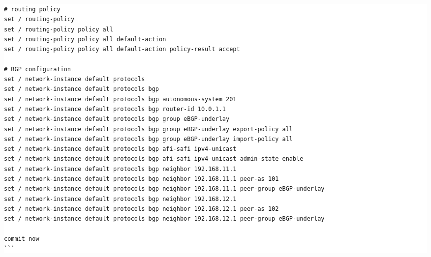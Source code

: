     # routing policy
    set / routing-policy
    set / routing-policy policy all
    set / routing-policy policy all default-action
    set / routing-policy policy all default-action policy-result accept

    # BGP configuration
    set / network-instance default protocols
    set / network-instance default protocols bgp
    set / network-instance default protocols bgp autonomous-system 201
    set / network-instance default protocols bgp router-id 10.0.1.1
    set / network-instance default protocols bgp group eBGP-underlay
    set / network-instance default protocols bgp group eBGP-underlay export-policy all
    set / network-instance default protocols bgp group eBGP-underlay import-policy all
    set / network-instance default protocols bgp afi-safi ipv4-unicast
    set / network-instance default protocols bgp afi-safi ipv4-unicast admin-state enable
    set / network-instance default protocols bgp neighbor 192.168.11.1
    set / network-instance default protocols bgp neighbor 192.168.11.1 peer-as 101
    set / network-instance default protocols bgp neighbor 192.168.11.1 peer-group eBGP-underlay
    set / network-instance default protocols bgp neighbor 192.168.12.1
    set / network-instance default protocols bgp neighbor 192.168.12.1 peer-as 102
    set / network-instance default protocols bgp neighbor 192.168.12.1 peer-group eBGP-underlay

    commit now
    ```

[^1]: default SR Linux credentials are `admin:NokiaSrl1!`.
[^2]: the snippets were extracted with `info interface ethernet-1/x` command issued in running mode.
[^3]: you can paste those snippets right after you do `enter candidate`
[^4]: a more practical import/export policy would only export/import the loopback prefixes from leaf nodes. The spine nodes would export/import only the bgp-owned routes, as services are not typically present on the spines.
